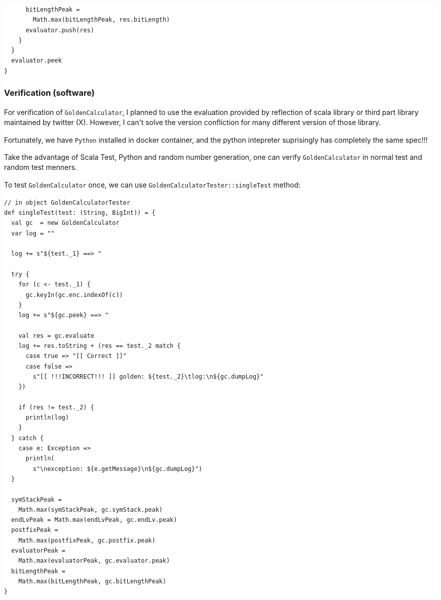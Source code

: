 ```scala=
      bitLengthPeak =
        Math.max(bitLengthPeak, res.bitLength)
      evaluator.push(res)
    }
  }
  evaluator.peek
}
```

### Verification (software)

For verification of `GoldenCalculator`, I planned to use the evaluation provided by reflection of scala library or third part library maintained by twitter (X). However, I can't solve the version confliction for many different version of those library.

Fortunately, we have `Python` installed in docker container, and the python intepreter suprisingly has completely the same spec!!!

Take the advantage of Scala Test, Python and random number generation, one can verify `GoldenCalculator` in normal test and random test menners.

To test `GoldenCalculator` once, we can use `GoldenCalculatorTester::singleTest` method:

```scala=
// in object GoldenCalculatorTester
def singleTest(test: (String, BigInt)) = {
  val gc  = new GoldenCalculator
  var log = ""

  log += s"${test._1} ==> "

  try {
    for (c <- test._1) {
      gc.keyIn(gc.enc.indexOf(c))
    }
    log += s"${gc.peek} ==> "

    val res = gc.evaluate
    log += res.toString + (res == test._2 match {
      case true => "[[ Correct ]]"
      case false =>
        s"[[ !!!INCORRECT!!! ]] golden: ${test._2}\tlog:\n${gc.dumpLog}"
    })

    if (res != test._2) {
      println(log)
    }
  } catch {
    case e: Exception =>
      println(
        s"\nexception: ${e.getMessage}\n${gc.dumpLog}")
  }

  symStackPeak =
    Math.max(symStackPeak, gc.symStack.peak)
  endLvPeak = Math.max(endLvPeak, gc.endLv.peak)
  postfixPeak =
    Math.max(postfixPeak, gc.postfix.peak)
  evaluatorPeak =
    Math.max(evaluatorPeak, gc.evaluator.peak)
  bitLengthPeak =
    Math.max(bitLengthPeak, gc.bitLengthPeak)
}
```
